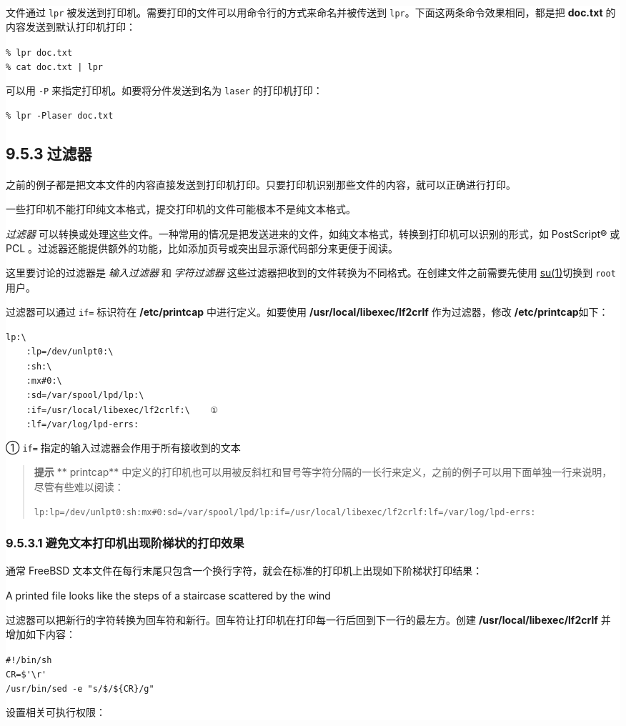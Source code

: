 文件通过 `lpr` 被发送到打印机。需要打印的文件可以用命令行的方式来命名并被传送到 `lpr`。下面这两条命令效果相同，都是把 **doc.txt** 的内容发送到默认打印机打印：
```
% lpr doc.txt
% cat doc.txt | lpr
```

可以用 `-P` 来指定打印机。如要将分件发送到名为 `laser` 的打印机打印：
```
% lpr -Plaser doc.txt
```
## 9.5.3 过滤器

之前的例子都是把文本文件的内容直接发送到打印机打印。只要打印机识别那些文件的内容，就可以正确进行打印。

一些打印机不能打印纯文本格式，提交打印机的文件可能根本不是纯文本格式。

*过滤器* 可以转换或处理这些文件。一种常用的情况是把发送进来的文件，如纯文本格式，转换到打印机可以识别的形式，如 PostScript®  或 PCL 。过滤器还能提供额外的功能，比如添加页号或突出显示源代码部分来更便于阅读。

这里要讨论的过滤器是 *输入过滤器* 和 *字符过滤器* 这些过滤器把收到的文件转换为不同格式。在创建文件之前需要先使用 [su(1)](https://www.freebsd.org/cgi/man.cgi?query=su&sektion=1&format=html)切换到 `root` 用户。

过滤器可以通过 `if=` 标识符在 **/etc/printcap** 中进行定义。如要使用 **/usr/local/libexec/lf2crlf** 作为过滤器，修改 **/etc/printcap**如下：

```
lp:\
	:lp=/dev/unlpt0:\
	:sh:\
	:mx#0:\
	:sd=/var/spool/lpd/lp:\
	:if=/usr/local/libexec/lf2crlf:\    ①
	:lf=/var/log/lpd-errs:
```
① `if=` 指定的输入过滤器会作用于所有接收到的文本

> **提示**
> ** printcap** 中定义的打印机也可以用被反斜杠和冒号等字符分隔的一长行来定义，之前的例子可以用下面单独一行来说明，尽管有些难以阅读：
> ``` 
>lp:lp=/dev/unlpt0:sh:mx#0:sd=/var/spool/lpd/lp:if=/usr/local/libexec/lf2crlf:lf=/var/log/lpd-errs:
> ```

### 9.5.3.1 避免文本打印机出现阶梯状的打印效果

通常 FreeBSD 文本文件在每行末尾只包含一个换行字符，就会在标准的打印机上出现如下阶梯状打印结果：

A printed file looks
                    like the steps of a staircase
                                                 scattered by the wind

过滤器可以把新行的字符转换为回车符和新行。回车符让打印机在打印每一行后回到下一行的最左方。创建 **/usr/local/libexec/lf2crlf** 并增加如下内容：

```
#!/bin/sh
CR=$'\r'
/usr/bin/sed -e "s/$/${CR}/g"
```
设置相关可执行权限：
